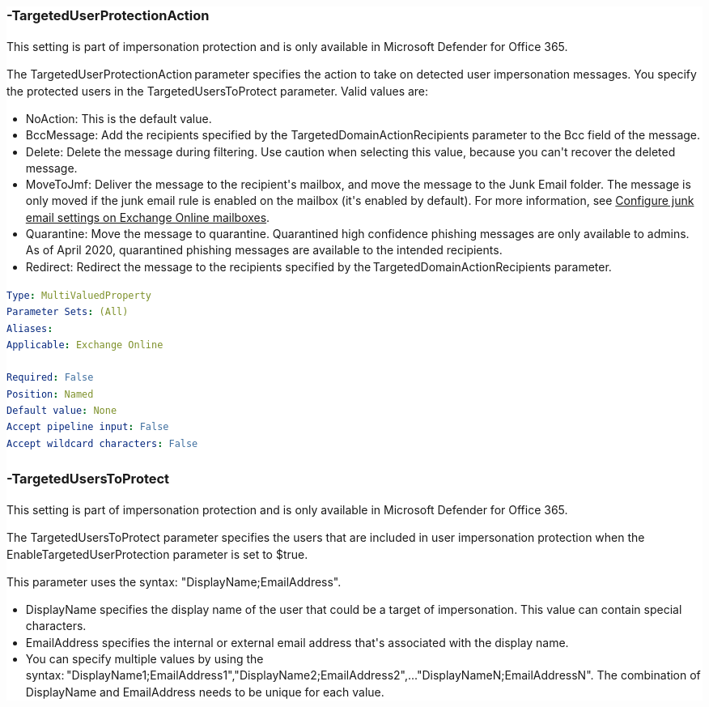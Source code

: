 ### -TargetedUserProtectionAction
This setting is part of impersonation protection and is only available in Microsoft Defender for Office 365.

The TargetedUserProtectionAction parameter specifies the action to take on detected user impersonation messages. You specify the protected users in the TargetedUsersToProtect parameter. Valid values are:

- NoAction: This is the default value.
- BccMessage: Add the recipients specified by the TargetedDomainActionRecipients parameter to the Bcc field of the message.
- Delete: Delete the message during filtering. Use caution when selecting this value, because you can't recover the deleted message.
- MoveToJmf: Deliver the message to the recipient's mailbox, and move the message to the Junk Email folder. The message is only moved if the junk email rule is enabled on the mailbox (it's enabled by default). For more information, see [Configure junk email settings on Exchange Online mailboxes](https://docs.microsoft.com/microsoft-365/security/office-365-security/configure-junk-email-settings-on-exo-mailboxes).
- Quarantine: Move the message to quarantine. Quarantined high confidence phishing messages are only available to admins. As of April 2020, quarantined phishing messages are available to the intended recipients.
- Redirect: Redirect the message to the recipients specified by the TargetedDomainActionRecipients parameter.

```yaml
Type: MultiValuedProperty
Parameter Sets: (All)
Aliases:
Applicable: Exchange Online

Required: False
Position: Named
Default value: None
Accept pipeline input: False
Accept wildcard characters: False
```

### -TargetedUsersToProtect
This setting is part of impersonation protection and is only available in Microsoft Defender for Office 365.

The TargetedUsersToProtect parameter specifies the users that are included in user impersonation protection when the EnableTargetedUserProtection parameter is set to $true.

This parameter uses the syntax: "DisplayName;EmailAddress".

- DisplayName specifies the display name of the user that could be a target of impersonation. This value can contain special characters.
- EmailAddress specifies the internal or external email address that's associated with the display name.
- You can specify multiple values by using the syntax: "DisplayName1;EmailAddress1","DisplayName2;EmailAddress2",..."DisplayNameN;EmailAddressN". The combination of DisplayName and EmailAddress needs to be unique for each value.
